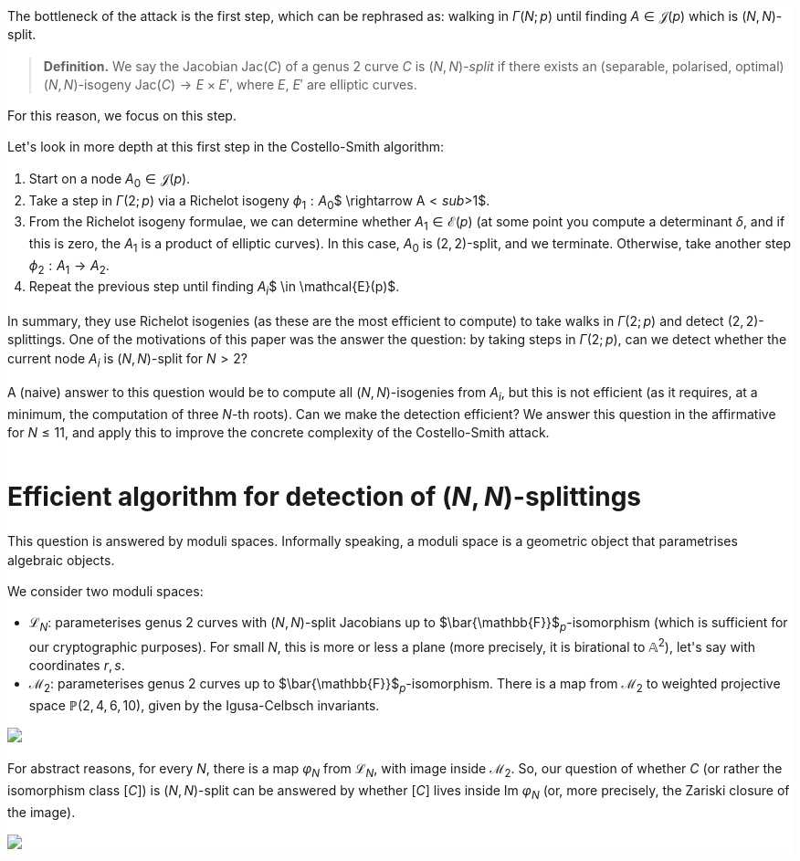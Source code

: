 The bottleneck of the attack is the first step, which can be rephrased as: walking in $\Gamma(N; p)$ until finding $A \in \mathcal{J}(p)$ which is $(N,N)$-split. 

> **Definition.** We say the Jacobian $\text{Jac}(C)$ of a genus 2 curve $C$ is $(N,N)$*-split* if there exists an (separable, polarised, optimal) $(N,N)$-isogeny $\text{Jac}(C) \rightarrow E \times E'$, where $E$, $E'$ are elliptic curves. 

For this reason, we focus on this step. 

Let's look in more depth at this first step in the Costello-Smith algorithm:

1. Start on a node $A$<sub>0</sub>$\in \mathcal{J}(p)$.
2. Take a step in $\Gamma(2; p)$ via a Richelot isogeny $\phi$<sub>$1$</sub>$: A$<sub>$0$</sub>$ \rightarrow A$<sub>$1$</sub>.
3. From the Richelot isogeny formulae, we can determine whether $A$<sub>$1$</sub>$\in \mathcal{E}(p)$ (at some point you compute a determinant $\delta$, and if this is zero, the $A$<sub>$1$</sub> is a product of elliptic curves). In this case, $A$<sub>$0$</sub> is $(2,2)$-split, and we terminate. Otherwise, take another step $\phi$<sub>$2$</sub>$: A$<sub>$1$</sub>$\rightarrow A$<sub>$2$</sub>.
4. Repeat the previous step until finding $A$<sub>$i$</sub>$ \in \mathcal{E}(p)$.

In summary, they use Richelot isogenies (as these are the most efficient to compute) to take walks in $\Gamma(2; p)$ and detect $(2,2)$-splittings. One of the motivations of this paper was the answer the question: by taking steps in $\Gamma(2; p)$, can we detect whether the current node $A$<sub>$i$</sub> is $(N,N)$-split for $N>2$?

A (naive) answer to this question would be to compute all $(N,N)$-isogenies from $A$<sub>$i$</sub>, but this is not efficient (as it requires, at a minimum, the computation of three $N$-th roots). Can we make the detection efficient? We answer this question in the affirmative for $N \leq 11$, and apply this to improve the concrete complexity of the Costello-Smith attack.

# Efficient algorithm for detection of $(N,N)$-splittings

This question is answered by moduli spaces. Informally speaking, a moduli space is a geometric object that parametrises algebraic objects.

We consider two moduli spaces:
* $\mathcal{L}$<sub>$N$</sub>: parameterises genus 2 curves with $(N,N)$-split Jacobians up to $\bar{\mathbb{F}}$<sub>$p$</sub>-isomorphism (which is sufficient for our cryptographic purposes). For small $N$, this is more or less a plane (more precisely, it is birational to $\mathbb{A}$<sup>$2$</sup>), let's say with coordinates $r,s$. 
* $\mathcal{M}$<sub>$2$</sub>: parameterises genus 2 curves up to $\bar{\mathbb{F}}$<sub>$p$</sub>-isomorphism. There is a map from $\mathcal{M}$<sub>$2$</sub> to weighted projective space $\mathbb{P}(2,4,6,10)$, given by the Igusa-Celbsch invariants. 

<img src="../../../images/posts/splitsearcher/detect-split/Slide2.png" >

For abstract reasons, for every $N$, there is a map $\varphi$<sub>$N$</sub> from $\mathcal{L}$<sub>$N$</sub>, with image inside $\mathcal{M}$<sub>$2$</sub>.
So, our question of whether $C$ (or rather the isomorphism class $[C]$) is $(N,N)$-split can be answered by whether $[C]$ lives inside $\text{Im } \varphi$<sub>$N$</sub> (or, more precisely, the Zariski closure of the image). 

<img src="../../../images/posts/splitsearcher/detect-split/Slide4.png" >
